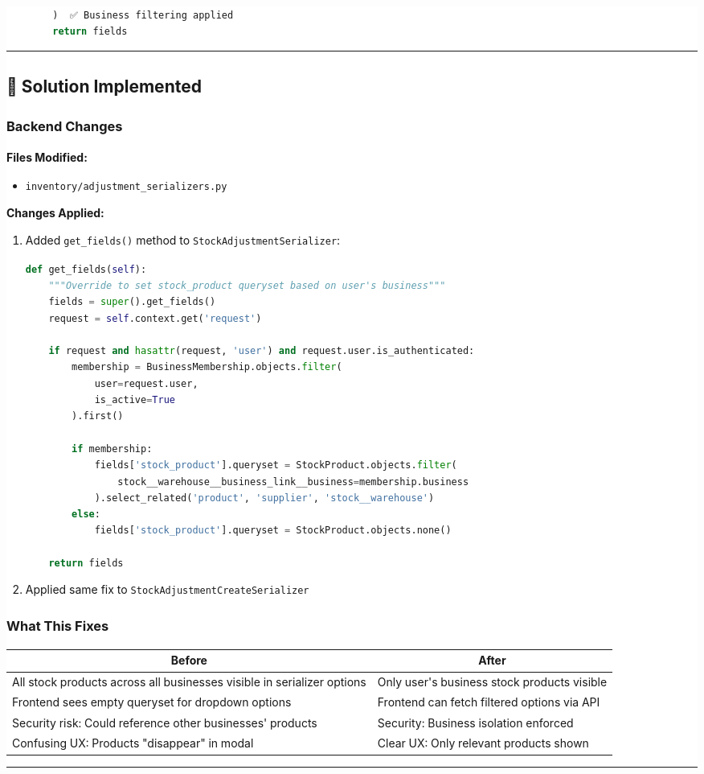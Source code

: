 ```python
        )  ✅ Business filtering applied
        return fields
```

---

## 🔧 Solution Implemented

### Backend Changes

**Files Modified:**
- `inventory/adjustment_serializers.py`

**Changes Applied:**

1. Added `get_fields()` method to `StockAdjustmentSerializer`:
   ```python
   def get_fields(self):
       """Override to set stock_product queryset based on user's business"""
       fields = super().get_fields()
       request = self.context.get('request')
       
       if request and hasattr(request, 'user') and request.user.is_authenticated:
           membership = BusinessMembership.objects.filter(
               user=request.user,
               is_active=True
           ).first()
           
           if membership:
               fields['stock_product'].queryset = StockProduct.objects.filter(
                   stock__warehouse__business_link__business=membership.business
               ).select_related('product', 'supplier', 'stock__warehouse')
           else:
               fields['stock_product'].queryset = StockProduct.objects.none()
       
       return fields
   ```

2. Applied same fix to `StockAdjustmentCreateSerializer`

### What This Fixes

| Before | After |
|--------|-------|
| All stock products across all businesses visible in serializer options | Only user's business stock products visible |
| Frontend sees empty queryset for dropdown options | Frontend can fetch filtered options via API |
| Security risk: Could reference other businesses' products | Security: Business isolation enforced |
| Confusing UX: Products "disappear" in modal | Clear UX: Only relevant products shown |

---
